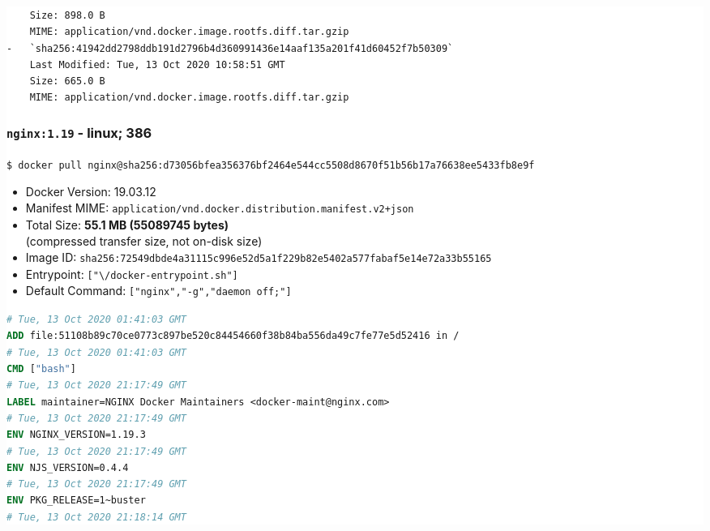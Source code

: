 		Size: 898.0 B  
		MIME: application/vnd.docker.image.rootfs.diff.tar.gzip
	-	`sha256:41942dd2798ddb191d2796b4d360991436e14aaf135a201f41d60452f7b50309`  
		Last Modified: Tue, 13 Oct 2020 10:58:51 GMT  
		Size: 665.0 B  
		MIME: application/vnd.docker.image.rootfs.diff.tar.gzip

### `nginx:1.19` - linux; 386

```console
$ docker pull nginx@sha256:d73056bfea356376bf2464e544cc5508d8670f51b56b17a76638ee5433fb8e9f
```

-	Docker Version: 19.03.12
-	Manifest MIME: `application/vnd.docker.distribution.manifest.v2+json`
-	Total Size: **55.1 MB (55089745 bytes)**  
	(compressed transfer size, not on-disk size)
-	Image ID: `sha256:72549dbde4a31115c996e52d5a1f229b82e5402a577fabaf5e14e72a33b55165`
-	Entrypoint: `["\/docker-entrypoint.sh"]`
-	Default Command: `["nginx","-g","daemon off;"]`

```dockerfile
# Tue, 13 Oct 2020 01:41:03 GMT
ADD file:51108b89c70ce0773c897be520c84454660f38b84ba556da49c7fe77e5d52416 in / 
# Tue, 13 Oct 2020 01:41:03 GMT
CMD ["bash"]
# Tue, 13 Oct 2020 21:17:49 GMT
LABEL maintainer=NGINX Docker Maintainers <docker-maint@nginx.com>
# Tue, 13 Oct 2020 21:17:49 GMT
ENV NGINX_VERSION=1.19.3
# Tue, 13 Oct 2020 21:17:49 GMT
ENV NJS_VERSION=0.4.4
# Tue, 13 Oct 2020 21:17:49 GMT
ENV PKG_RELEASE=1~buster
# Tue, 13 Oct 2020 21:18:14 GMT
```